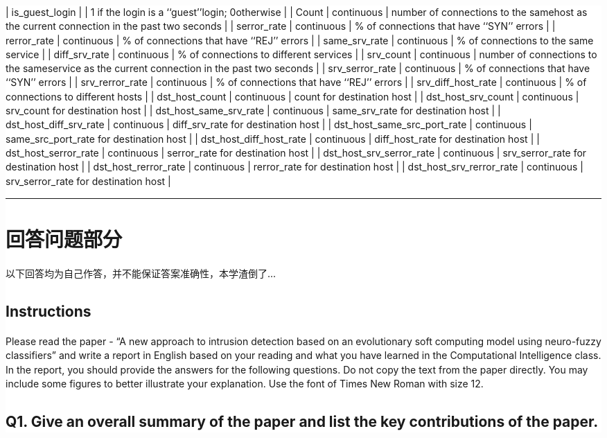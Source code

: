 | is_guest_login              |            | 1 if the login is a ‘‘guest’’login; 0otherwise               |
| Count                       | continuous | number of connections to the samehost as the current connection in the past two seconds |
| serror_rate                 | continuous | % of connections that have ‘‘SYN’’ errors                    |
| rerror_rate                 | continuous | % of connections that have ‘‘REJ’’ errors                    |
| same_srv_rate               | continuous | % of connections to the same service                         |
| diff_srv_rate               | continuous | % of connections to different services                       |
| srv_count                   | continuous | number of connections to the sameservice as the current connection in the past two seconds |
| srv_serror_rate             | continuous | % of connections that have ‘‘SYN’’ errors                    |
| srv_rerror_rate             | continuous | % of connections that have ‘‘REJ’’ errors                    |
| srv_diff_host_rate          | continuous | % of connections to different hosts                          |
| dst_host_count              | continuous | count for destination host                                   |
| dst_host_srv_count          | continuous | srv_count for destination host                               |
| dst_host_same_srv_rate      | continuous | same_srv_rate for destination host                           |
| dst_host_diff_srv_rate      | continuous | diff_srv_rate for destination host                           |
| dst_host_same_src_port_rate | continuous | same_src_port_rate for destination host                      |
| dst_host_diff_host_rate     | continuous | diff_host_rate for destination host                          |
| dst_host_serror_rate        | continuous | serror_rate for destination host                             |
| dst_host_srv_serror_rate    | continuous | srv_serror_rate for destination host                         |
| dst_host_rerror_rate        | continuous | rerror_rate for destination host                             |
| dst_host_srv_rerror_rate    | continuous | srv_serror_rate for destination host                         |

---

# 回答问题部分

以下回答均为自己作答，并不能保证答案准确性，本学渣倒了...

## Instructions

Please read the paper - “A new approach to intrusion detection based on an evolutionary soft computing model using neuro-fuzzy classifiers” and write a report in English based on your reading and what you have learned in the Computational Intelligence class. In the report, you should provide the answers for the following questions. Do not copy the text from the paper directly. You may include some figures to better illustrate your explanation. Use the font of Times New Roman with size 12. 

## Q1. Give an overall summary of the paper and list the key contributions of the paper.
